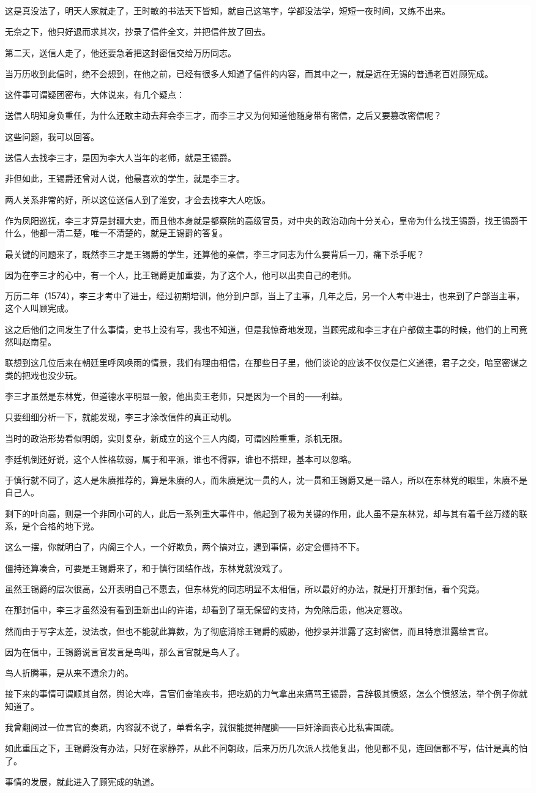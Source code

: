 这是真没法了，明天人家就走了，王时敏的书法天下皆知，就自己这笔字，学都没法学，短短一夜时间，又练不出来。

无奈之下，他只好退而求其次，抄录了信件全文，并把信件放了回去。

第二天，送信人走了，他还要急着把这封密信交给万历同志。

当万历收到此信时，绝不会想到，在他之前，已经有很多人知道了信件的内容，而其中之一，就是远在无锡的普通老百姓顾宪成。

这件事可谓疑团密布，大体说来，有几个疑点：

送信人明知身负重任，为什么还敢主动去拜会李三才，而李三才又为何知道他随身带有密信，之后又要篡改密信呢？

这些问题，我可以回答。

送信人去找李三才，是因为李大人当年的老师，就是王锡爵。

非但如此，王锡爵还曾对人说，他最喜欢的学生，就是李三才。

两人关系非常的好，所以这位送信人到了淮安，才会去找李大人吃饭。

作为凤阳巡抚，李三才算是封疆大吏，而且他本身就是都察院的高级官员，对中央的政治动向十分关心，皇帝为什么找王锡爵，找王锡爵干什么，他都一清二楚，唯一不清楚的，就是王锡爵的答复。

最关键的问题来了，既然李三才是王锡爵的学生，还算他的亲信，李三才同志为什么要背后一刀，痛下杀手呢？

因为在李三才的心中，有一个人，比王锡爵更加重要，为了这个人，他可以出卖自己的老师。

万历二年（1574），李三才考中了进士，经过初期培训，他分到户部，当上了主事，几年之后，另一个人考中进士，也来到了户部当主事，这个人叫顾宪成。

这之后他们之间发生了什么事情，史书上没有写，我也不知道，但是我惊奇地发现，当顾宪成和李三才在户部做主事的时候，他们的上司竟然叫赵南星。

联想到这几位后来在朝廷里呼风唤雨的情景，我们有理由相信，在那些日子里，他们谈论的应该不仅仅是仁义道德，君子之交，暗室密谋之类的把戏也没少玩。

李三才虽然是东林党，但道德水平明显一般，他出卖王老师，只是因为一个目的——利益。

只要细细分析一下，就能发现，李三才涂改信件的真正动机。

当时的政治形势看似明朗，实则复杂，新成立的这个三人内阁，可谓凶险重重，杀机无限。

李廷机倒还好说，这个人性格软弱，属于和平派，谁也不得罪，谁也不搭理，基本可以忽略。

于慎行就不同了，这人是朱赓推荐的，算是朱赓的人，而朱赓是沈一贯的人，沈一贯和王锡爵又是一路人，所以在东林党的眼里，朱赓不是自己人。

剩下的叶向高，则是一个非同小可的人，此后一系列重大事件中，他起到了极为关键的作用，此人虽不是东林党，却与其有着千丝万缕的联系，是个合格的地下党。

这么一摆，你就明白了，内阁三个人，一个好欺负，两个搞对立，遇到事情，必定会僵持不下。

僵持还算凑合，可要是王锡爵来了，和于慎行团结作战，东林党就没戏了。

虽然王锡爵的层次很高，公开表明自己不愿去，但东林党的同志明显不太相信，所以最好的办法，就是打开那封信，看个究竟。

在那封信中，李三才虽然没有看到重新出山的许诺，却看到了毫无保留的支持，为免除后患，他决定篡改。

然而由于写字太差，没法改，但也不能就此算数，为了彻底消除王锡爵的威胁，他抄录并泄露了这封密信，而且特意泄露给言官。

因为在信中，王锡爵说言官发言是鸟叫，那么言官就是鸟人了。

鸟人折腾事，是从来不遗余力的。

接下来的事情可谓顺其自然，舆论大哗，言官们奋笔疾书，把吃奶的力气拿出来痛骂王锡爵，言辞极其愤怒，怎么个愤怒法，举个例子你就知道了。

我曾翻阅过一位言官的奏疏，内容就不说了，单看名字，就很能提神醒脑——巨奸涂面丧心比私害国疏。

如此重压之下，王锡爵没有办法，只好在家静养，从此不问朝政，后来万历几次派人找他复出，他见都不见，连回信都不写，估计是真的怕了。

事情的发展，就此进入了顾宪成的轨道。
